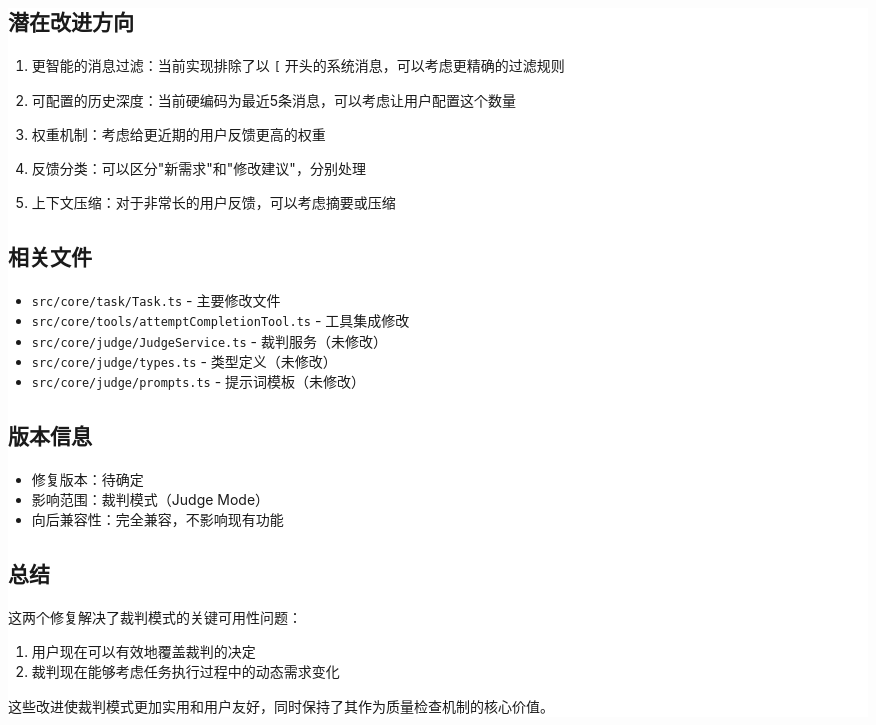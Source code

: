 ## 潜在改进方向

1. 更智能的消息过滤：当前实现排除了以 `[` 开头的系统消息，可以考虑更精确的过滤规则

2. 可配置的历史深度：当前硬编码为最近5条消息，可以考虑让用户配置这个数量

3. 权重机制：考虑给更近期的用户反馈更高的权重

4. 反馈分类：可以区分"新需求"和"修改建议"，分别处理

5. 上下文压缩：对于非常长的用户反馈，可以考虑摘要或压缩

## 相关文件

- `src/core/task/Task.ts` - 主要修改文件
- `src/core/tools/attemptCompletionTool.ts` - 工具集成修改
- `src/core/judge/JudgeService.ts` - 裁判服务（未修改）
- `src/core/judge/types.ts` - 类型定义（未修改）
- `src/core/judge/prompts.ts` - 提示词模板（未修改）

## 版本信息

- 修复版本：待确定
- 影响范围：裁判模式（Judge Mode）
- 向后兼容性：完全兼容，不影响现有功能

## 总结

这两个修复解决了裁判模式的关键可用性问题：

1. 用户现在可以有效地覆盖裁判的决定
2. 裁判现在能够考虑任务执行过程中的动态需求变化

这些改进使裁判模式更加实用和用户友好，同时保持了其作为质量检查机制的核心价值。
